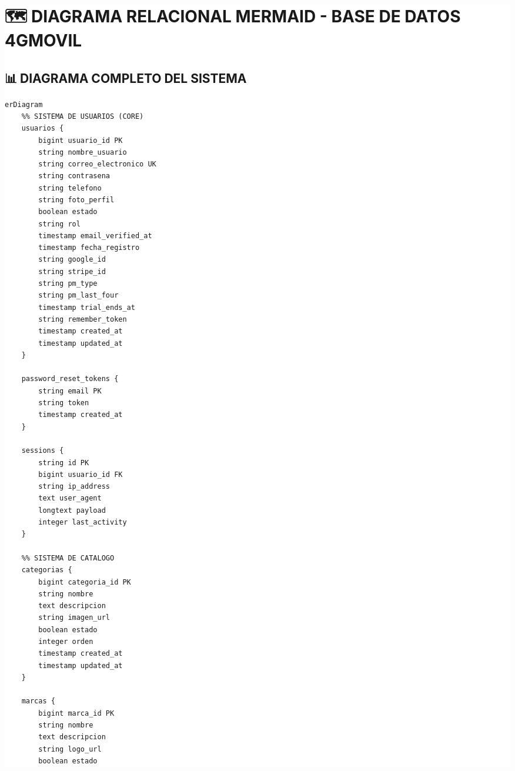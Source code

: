 # 🗺️ **DIAGRAMA RELACIONAL MERMAID - BASE DE DATOS 4GMOVIL**

## 📊 **DIAGRAMA COMPLETO DEL SISTEMA**

```mermaid
erDiagram
    %% SISTEMA DE USUARIOS (CORE)
    usuarios {
        bigint usuario_id PK
        string nombre_usuario
        string correo_electronico UK
        string contrasena
        string telefono
        string foto_perfil
        boolean estado
        string rol
        timestamp email_verified_at
        timestamp fecha_registro
        string google_id
        string stripe_id
        string pm_type
        string pm_last_four
        timestamp trial_ends_at
        string remember_token
        timestamp created_at
        timestamp updated_at
    }

    password_reset_tokens {
        string email PK
        string token
        timestamp created_at
    }

    sessions {
        string id PK
        bigint usuario_id FK
        string ip_address
        text user_agent
        longtext payload
        integer last_activity
    }

    %% SISTEMA DE CATALOGO
    categorias {
        bigint categoria_id PK
        string nombre
        text descripcion
        string imagen_url
        boolean estado
        integer orden
        timestamp created_at
        timestamp updated_at
    }

    marcas {
        bigint marca_id PK
        string nombre
        text descripcion
        string logo_url
        boolean estado
```